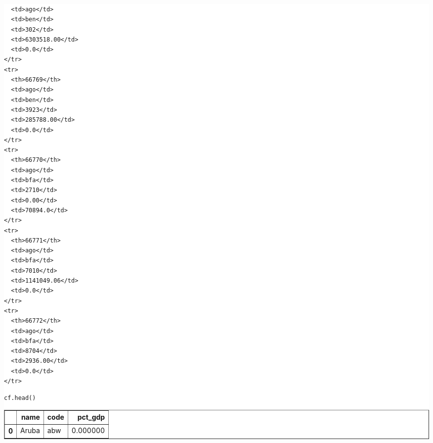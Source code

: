      <td>ago</td>
      <td>ben</td>
      <td>302</td>
      <td>6303518.00</td>
      <td>0.0</td>
    </tr>
    <tr>
      <th>66769</th>
      <td>ago</td>
      <td>ben</td>
      <td>3923</td>
      <td>285788.00</td>
      <td>0.0</td>
    </tr>
    <tr>
      <th>66770</th>
      <td>ago</td>
      <td>bfa</td>
      <td>2710</td>
      <td>0.00</td>
      <td>70894.0</td>
    </tr>
    <tr>
      <th>66771</th>
      <td>ago</td>
      <td>bfa</td>
      <td>7010</td>
      <td>1141049.06</td>
      <td>0.0</td>
    </tr>
    <tr>
      <th>66772</th>
      <td>ago</td>
      <td>bfa</td>
      <td>8704</td>
      <td>2936.00</td>
      <td>0.0</td>
    </tr>
  </tbody>
</table>
</div>




```python
cf.head()
```




<div>
<table border="1" class="dataframe">
  <thead>
    <tr style="text-align: right;">
      <th></th>
      <th>name</th>
      <th>code</th>
      <th>pct_gdp</th>
    </tr>
  </thead>
  <tbody>
    <tr>
      <th>0</th>
      <td>Aruba</td>
      <td>abw</td>
      <td>0.000000</td>
